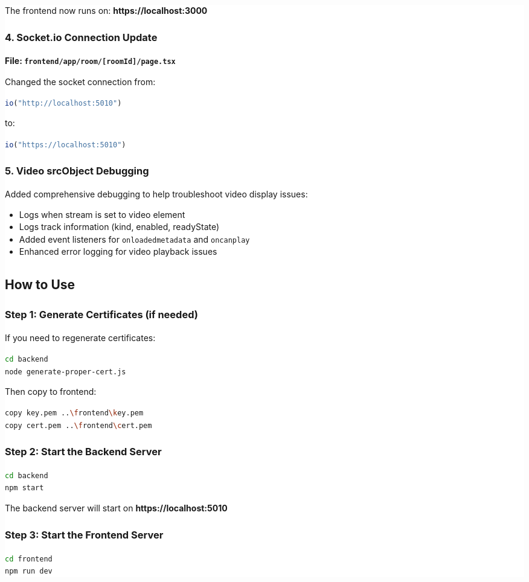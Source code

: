 The frontend now runs on: **https://localhost:3000**

### 4. Socket.io Connection Update

**File: `frontend/app/room/[roomId]/page.tsx`**

Changed the socket connection from:
```javascript
io("http://localhost:5010")
```
to:
```javascript
io("https://localhost:5010")
```

### 5. Video srcObject Debugging

Added comprehensive debugging to help troubleshoot video display issues:
- Logs when stream is set to video element
- Logs track information (kind, enabled, readyState)
- Added event listeners for `onloadedmetadata` and `oncanplay`
- Enhanced error logging for video playback issues

## How to Use

### Step 1: Generate Certificates (if needed)

If you need to regenerate certificates:

```bash
cd backend
node generate-proper-cert.js
```

Then copy to frontend:
```bash
copy key.pem ..\frontend\key.pem
copy cert.pem ..\frontend\cert.pem
```

### Step 2: Start the Backend Server

```bash
cd backend
npm start
```

The backend server will start on **https://localhost:5010**

### Step 3: Start the Frontend Server

```bash
cd frontend
npm run dev
```
